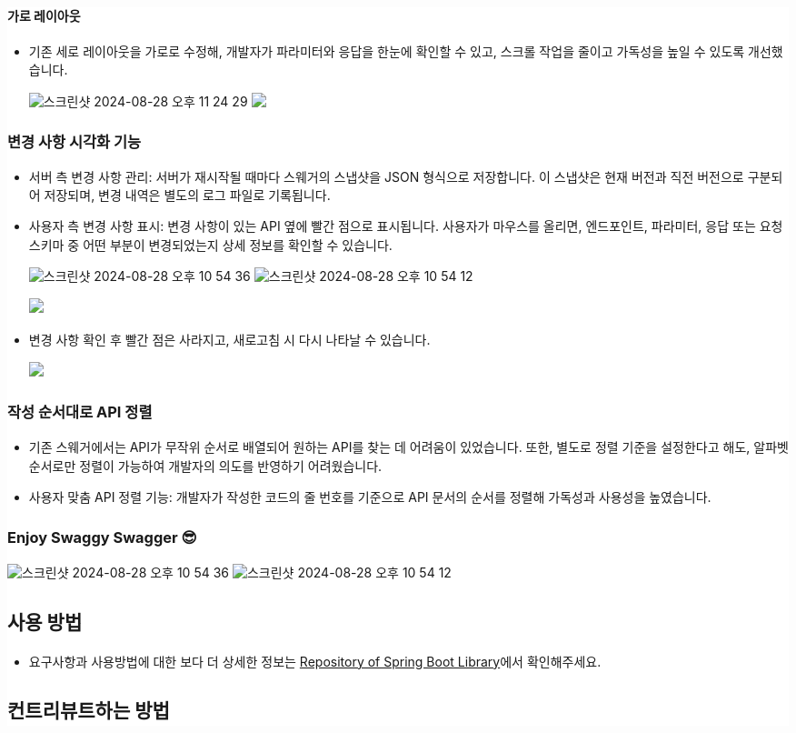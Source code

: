 #### 가로 레이아웃
- 기존 세로 레이아웃을 가로로 수정해, 개발자가 파라미터와 응답을 한눈에 확인할 수 있고, 스크롤 작업을 줄이고 가독성을 높일 수 있도록 개선했습니다.


  <p>

  <img width="50%" alt="스크린샷 2024-08-28 오후 11 24 29" src="https://github.com/user-attachments/assets/c1181e35-da40-4124-b56c-d1bd9ea35c76">
  <img width="48%" src = "https://github.com/user-attachments/assets/8bf549d0-3f8f-4f99-8669-8b36cbef356c" align="top">
  </p>

### 변경 사항 시각화 기능
- 서버 측 변경 사항 관리: 서버가 재시작될 때마다 스웨거의 스냅샷을 JSON 형식으로 저장합니다. 이 스냅샷은 현재 버전과 직전 버전으로 구분되어 저장되며, 변경 내역은 별도의 로그 파일로 기록됩니다.  


- 사용자 측 변경 사항 표시: 변경 사항이 있는 API 옆에 빨간 점으로 표시됩니다. 사용자가 마우스를 올리면, 엔드포인트, 파라미터, 응답 또는 요청 스키마 중 어떤 부분이 변경되었는지 상세 정보를 확인할 수 있습니다.
  

  <p>
  <img width="49%" alt="스크린샷 2024-08-28 오후 10 54 36" src="https://github.com/user-attachments/assets/c36539b7-0e2d-474a-b074-59e007feef8a">
  <img width="49%" alt="스크린샷 2024-08-28 오후 10 54 12" src="https://github.com/user-attachments/assets/9c6e1e6f-4949-4f05-a695-10332ce32720"> 
  </p>
  <img width="100%" src = "https://github.com/user-attachments/assets/bf1daf8d-17ca-411a-a4a4-3c2b4f1139c9">

- 변경 사항 확인 후 빨간 점은 사라지고, 새로고침 시 다시 나타날 수 있습니다.


  <img width="100%" src = "https://github.com/user-attachments/assets/4b158a0c-9a46-4861-92c7-134083d5e83c">

### 작성 순서대로 API 정렬 
- 기존 스웨거에서는 API가 무작위 순서로 배열되어 원하는 API를 찾는 데 어려움이 있었습니다. 또한, 별도로 정렬 기준을 설정한다고 해도, 알파벳 순서로만 정렬이 가능하여 개발자의 의도를 반영하기 어려웠습니다.  


- 사용자 맞춤 API 정렬 기능: 개발자가 작성한 코드의 줄 번호를 기준으로 API 문서의 순서를 정렬해 가독성과 사용성을 높였습니다.


### Enjoy Swaggy Swagger 😎
  <p>
  <img width="49%" alt="스크린샷 2024-08-28 오후 10 54 36" src="https://github.com/user-attachments/assets/101098d5-8b3d-4886-a4c4-8e00006053e2">
  <img width="49%" alt="스크린샷 2024-08-28 오후 10 54 12" src="https://github.com/user-attachments/assets/a007719b-be2b-41e5-ba56-fa1871bcfed3"> 
  </p>


## 사용 방법
- 요구사항과 사용방법에 대한 보다 더 상세한 정보는 [Repository of Spring Boot Library](https://github.com/Swaggy-Swagger/swagger-custom-java)에서 확인해주세요. 


## 컨트리뷰트하는 방법 
